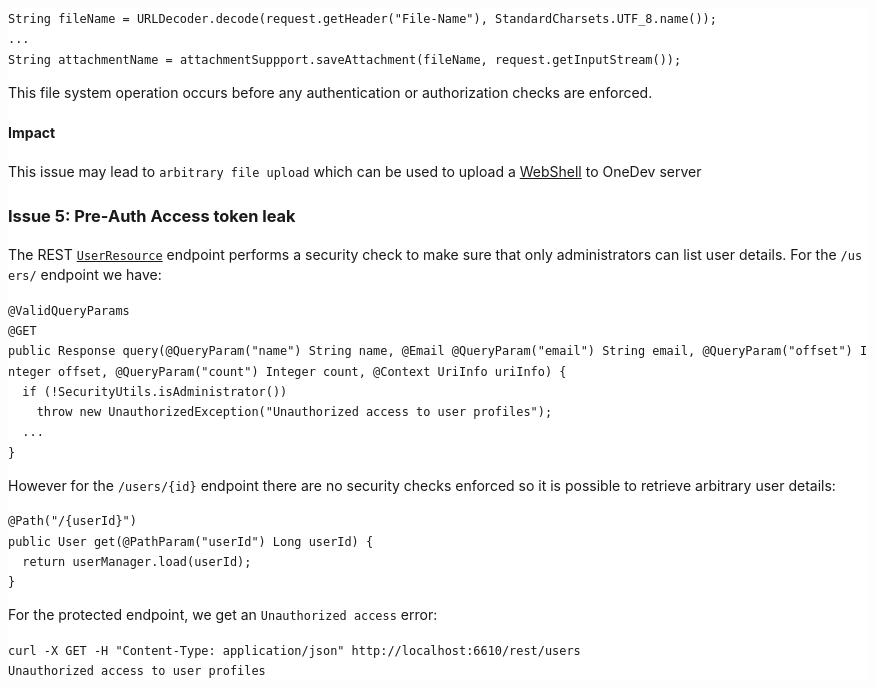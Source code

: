 <div class="language-java highlighter-rouge"><div class="highlight"><pre class="highlight"><code><span class="nc">String</span> <span class="n">fileName</span> <span class="o">=</span> <span class="nc">URLDecoder</span><span class="o">.</span><span class="na">decode</span><span class="o">(</span><span class="n">request</span><span class="o">.</span><span class="na">getHeader</span><span class="o">(</span><span class="s">"File-Name"</span><span class="o">),</span> <span class="nc">StandardCharsets</span><span class="o">.</span><span class="na">UTF_8</span><span class="o">.</span><span class="na">name</span><span class="o">());</span>
<span class="o">...</span>
<span class="nc">String</span> <span class="n">attachmentName</span> <span class="o">=</span> <span class="n">attachmentSuppport</span><span class="o">.</span><span class="na">saveAttachment</span><span class="o">(</span><span class="n">fileName</span><span class="o">,</span> <span class="n">request</span><span class="o">.</span><span class="na">getInputStream</span><span class="o">());</span>
</code></pre></div></div>

<p>This file system operation occurs before any authentication or authorization checks are enforced.</p>

<h4 id="impact-3">Impact</h4>
<p>This issue may lead to <code class="language-plaintext highlighter-rouge">arbitrary file upload</code> which can be used to upload a <a href="https://en.wikipedia.org/wiki/Web_shell">WebShell</a> to OneDev server</p>

<h3 id="issue-5-pre-auth-access-token-leak">Issue 5: Pre-Auth Access token leak</h3>
<p>The REST <a href="https://github.com/theonedev/onedev/blob/main/server-core/src/main/java/io/onedev/server/rest/UserResource.java"><code class="language-plaintext highlighter-rouge">UserResource</code></a> endpoint performs a security check to make sure that only administrators can list user details. For the <code class="language-plaintext highlighter-rouge">/users/</code> endpoint we have:</p>

<div class="language-plaintext highlighter-rouge"><div class="highlight"><pre class="highlight"><code>@ValidQueryParams
@GET
public Response query(@QueryParam("name") String name, @Email @QueryParam("email") String email, @QueryParam("offset") Integer offset, @QueryParam("count") Integer count, @Context UriInfo uriInfo) { 
  if (!SecurityUtils.isAdministrator())
    throw new UnauthorizedException("Unauthorized access to user profiles");
  ...
}
</code></pre></div></div>

<p>However for the <code class="language-plaintext highlighter-rouge">/users/{id}</code> endpoint there are no security checks enforced so it is possible to retrieve arbitrary user details:</p>

<div class="language-plaintext highlighter-rouge"><div class="highlight"><pre class="highlight"><code>@Path("/{userId}")
public User get(@PathParam("userId") Long userId) {
  return userManager.load(userId);
}
</code></pre></div></div>

<p>For the protected endpoint, we get an <code class="language-plaintext highlighter-rouge">Unauthorized access</code> error:</p>

<div class="language-plaintext highlighter-rouge"><div class="highlight"><pre class="highlight"><code>curl -X GET -H "Content-Type: application/json" http://localhost:6610/rest/users
Unauthorized access to user profiles
</code></pre></div></div>
